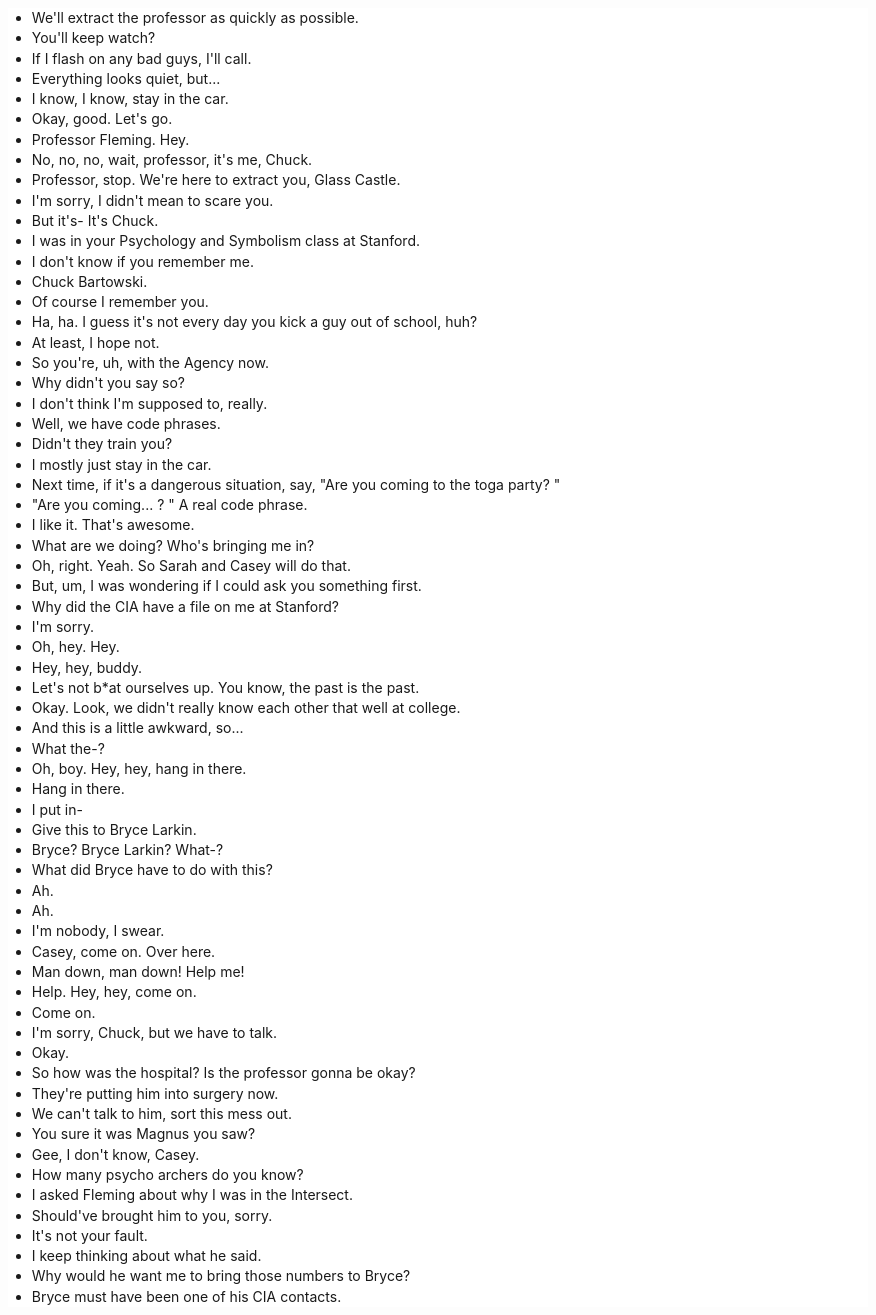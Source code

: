 - We'll extract the professor as quickly as possible.
- You'll keep watch?
- If I flash on any bad guys, I'll call.
- Everything looks quiet, but...
- I know, I know, stay in the car.
- Okay, good. Let's go.
- Professor Fleming. Hey.
- No, no, no, wait, professor, it's me, Chuck.
- Professor, stop. We're here to extract you, Glass Castle.
- I'm sorry, I didn't mean to scare you.
- But it's- It's Chuck.
- I was in your Psychology and Symbolism class at Stanford.
- I don't know if you remember me.
- Chuck Bartowski.
- Of course I remember you.
- Ha, ha. I guess it's not every day you kick a guy out of school, huh?
- At least, I hope not.
- So you're, uh, with the Agency now.
- Why didn't you say so?
- I don't think I'm supposed to, really.
- Well, we have code phrases.
- Didn't they train you?
- I mostly just stay in the car.
- Next time, if it's a dangerous situation, say, "Are you coming to the toga party? "
- "Are you coming... ? " A real code phrase.
- I like it. That's awesome.
- What are we doing? Who's bringing me in?
- Oh, right. Yeah. So Sarah and Casey will do that.
- But, um, I was wondering if I could ask you something first.
- Why did the CIA have a file on me at Stanford?
- I'm sorry.
- Oh, hey. Hey.
- Hey, hey, buddy.
- Let's not b\*at ourselves up. You know, the past is the past.
- Okay. Look, we didn't really know each other that well at college.
- And this is a little awkward, so...
- What the-?
- Oh, boy. Hey, hey, hang in there.
- Hang in there.
- I put in-
- Give this to Bryce Larkin.
- Bryce? Bryce Larkin? What-?
- What did Bryce have to do with this?
- Ah.
- Ah.
- I'm nobody, I swear.
- Casey, come on. Over here.
- Man down, man down! Help me!
- Help. Hey, hey, come on.
- Come on.
- I'm sorry, Chuck, but we have to talk.
- Okay.
- So how was the hospital? Is the professor gonna be okay?
- They're putting him into surgery now.
- We can't talk to him, sort this mess out.
- You sure it was Magnus you saw?
- Gee, I don't know, Casey.
- How many psycho archers do you know?
- I asked Fleming about why I was in the Intersect.
- Should've brought him to you, sorry.
- It's not your fault.
- I keep thinking about what he said.
- Why would he want me to bring those numbers to Bryce?
- Bryce must have been one of his CIA contacts.